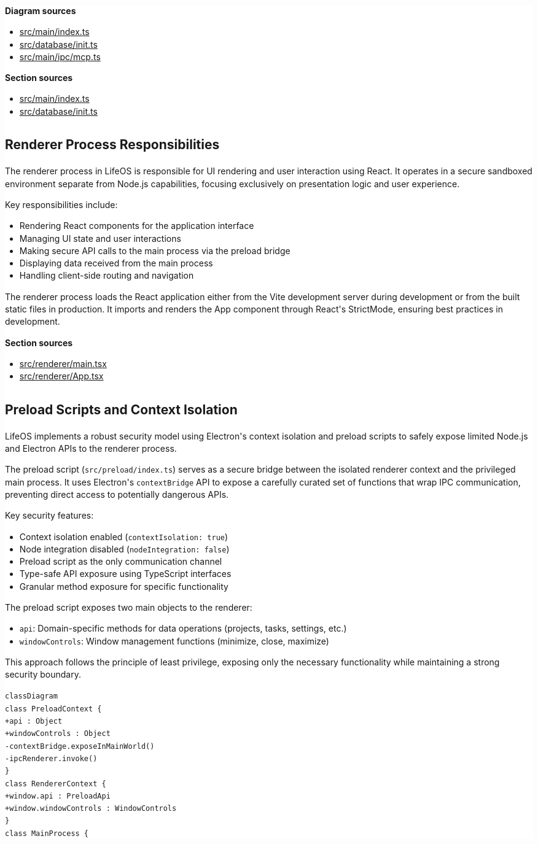 **Diagram sources**
- [src/main/index.ts](file://src/main/index.ts#L1-L110)
- [src/database/init.ts](file://src/database/init.ts#L1-L144)
- [src/main/ipc/mcp.ts](file://src/main/ipc/mcp.ts#L1-L151)

**Section sources**
- [src/main/index.ts](file://src/main/index.ts#L1-L110)
- [src/database/init.ts](file://src/database/init.ts#L1-L144)

## Renderer Process Responsibilities

The renderer process in LifeOS is responsible for UI rendering and user interaction using React. It operates in a secure sandboxed environment separate from Node.js capabilities, focusing exclusively on presentation logic and user experience.

Key responsibilities include:
- Rendering React components for the application interface
- Managing UI state and user interactions
- Making secure API calls to the main process via the preload bridge
- Displaying data received from the main process
- Handling client-side routing and navigation

The renderer process loads the React application either from the Vite development server during development or from the built static files in production. It imports and renders the App component through React's StrictMode, ensuring best practices in development.

**Section sources**
- [src/renderer/main.tsx](file://src/renderer/main.tsx#L1-L18)
- [src/renderer/App.tsx](file://src/renderer/App.tsx)

## Preload Scripts and Context Isolation

LifeOS implements a robust security model using Electron's context isolation and preload scripts to safely expose limited Node.js and Electron APIs to the renderer process.

The preload script (`src/preload/index.ts`) serves as a secure bridge between the isolated renderer context and the privileged main process. It uses Electron's `contextBridge` API to expose a carefully curated set of functions that wrap IPC communication, preventing direct access to potentially dangerous APIs.

Key security features:
- Context isolation enabled (`contextIsolation: true`)
- Node integration disabled (`nodeIntegration: false`)
- Preload script as the only communication channel
- Type-safe API exposure using TypeScript interfaces
- Granular method exposure for specific functionality

The preload script exposes two main objects to the renderer:
- `api`: Domain-specific methods for data operations (projects, tasks, settings, etc.)
- `windowControls`: Window management functions (minimize, close, maximize)

This approach follows the principle of least privilege, exposing only the necessary functionality while maintaining a strong security boundary.

```mermaid
classDiagram
class PreloadContext {
+api : Object
+windowControls : Object
-contextBridge.exposeInMainWorld()
-ipcRenderer.invoke()
}
class RendererContext {
+window.api : PreloadApi
+window.windowControls : WindowControls
}
class MainProcess {
```